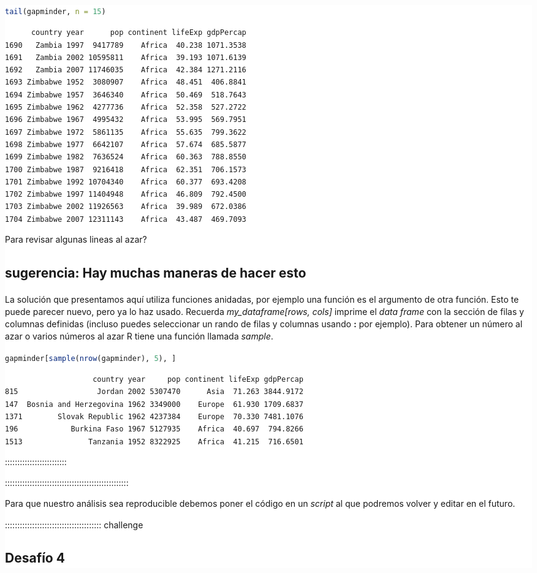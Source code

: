 ```r
tail(gapminder, n = 15)
```

```{.output}
      country year      pop continent lifeExp gdpPercap
1690   Zambia 1997  9417789    Africa  40.238 1071.3538
1691   Zambia 2002 10595811    Africa  39.193 1071.6139
1692   Zambia 2007 11746035    Africa  42.384 1271.2116
1693 Zimbabwe 1952  3080907    Africa  48.451  406.8841
1694 Zimbabwe 1957  3646340    Africa  50.469  518.7643
1695 Zimbabwe 1962  4277736    Africa  52.358  527.2722
1696 Zimbabwe 1967  4995432    Africa  53.995  569.7951
1697 Zimbabwe 1972  5861135    Africa  55.635  799.3622
1698 Zimbabwe 1977  6642107    Africa  57.674  685.5877
1699 Zimbabwe 1982  7636524    Africa  60.363  788.8550
1700 Zimbabwe 1987  9216418    Africa  62.351  706.1573
1701 Zimbabwe 1992 10704340    Africa  60.377  693.4208
1702 Zimbabwe 1997 11404948    Africa  46.809  792.4500
1703 Zimbabwe 2002 11926563    Africa  39.989  672.0386
1704 Zimbabwe 2007 12311143    Africa  43.487  469.7093
```

Para revisar algunas lineas al azar?

## sugerencia: Hay muchas maneras de hacer esto

La solución que presentamos aquí utiliza funciones anidadas, por ejemplo una función es el argumento de otra función. Esto te puede parecer nuevo, pero ya lo haz usado.
Recuerda *my\_dataframe[rows, cols]* imprime el *data frame* con la sección de filas y columnas definidas (incluso puedes seleccionar un rando de filas y columnas usando **:** por ejemplo). Para obtener un número al azar o varios números al azar R tiene una función llamada *sample*.


```r
gapminder[sample(nrow(gapminder), 5), ]
```

```{.output}
                    country year     pop continent lifeExp gdpPercap
815                  Jordan 2002 5307470      Asia  71.263 3844.9172
147  Bosnia and Herzegovina 1962 3349000    Europe  61.930 1709.6837
1371        Slovak Republic 1962 4237384    Europe  70.330 7481.1076
196            Burkina Faso 1967 5127935    Africa  40.697  794.8266
1513               Tanzania 1952 8322925    Africa  41.215  716.6501
```

:::::::::::::::::::::::::

::::::::::::::::::::::::::::::::::::::::::::::::::

Para que nuestro análisis sea reproducible debemos poner el código en un *script*
al que podremos volver y editar en el futuro.

:::::::::::::::::::::::::::::::::::::::  challenge

## Desafío 4
